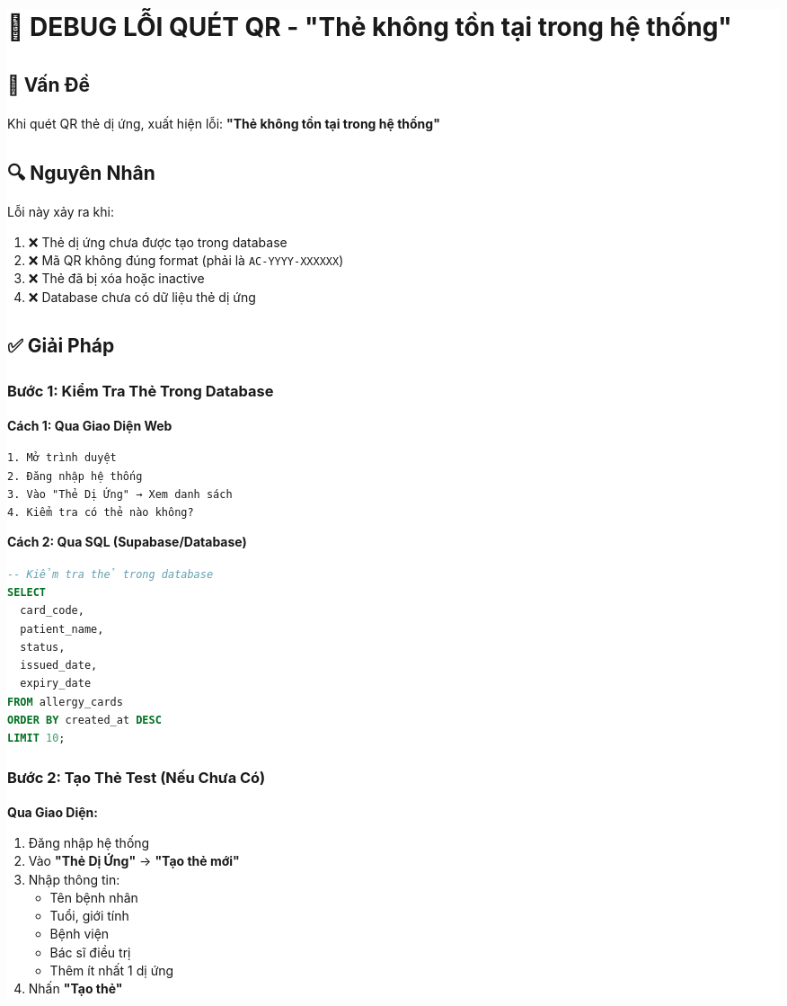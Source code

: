 # 🔧 DEBUG LỖI QUÉT QR - "Thẻ không tồn tại trong hệ thống"

## 🎯 Vấn Đề

Khi quét QR thẻ dị ứng, xuất hiện lỗi: **"Thẻ không tồn tại trong hệ thống"**

## 🔍 Nguyên Nhân

Lỗi này xảy ra khi:
1. ❌ Thẻ dị ứng chưa được tạo trong database
2. ❌ Mã QR không đúng format (phải là `AC-YYYY-XXXXXX`)
3. ❌ Thẻ đã bị xóa hoặc inactive
4. ❌ Database chưa có dữ liệu thẻ dị ứng

## ✅ Giải Pháp

### Bước 1: Kiểm Tra Thẻ Trong Database

**Cách 1: Qua Giao Diện Web**
```
1. Mở trình duyệt
2. Đăng nhập hệ thống
3. Vào "Thẻ Dị Ứng" → Xem danh sách
4. Kiểm tra có thẻ nào không?
```

**Cách 2: Qua SQL (Supabase/Database)**
```sql
-- Kiểm tra thẻ trong database
SELECT 
  card_code,
  patient_name,
  status,
  issued_date,
  expiry_date
FROM allergy_cards
ORDER BY created_at DESC
LIMIT 10;
```

### Bước 2: Tạo Thẻ Test (Nếu Chưa Có)

**Qua Giao Diện:**
1. Đăng nhập hệ thống
2. Vào **"Thẻ Dị Ứng"** → **"Tạo thẻ mới"**
3. Nhập thông tin:
   - Tên bệnh nhân
   - Tuổi, giới tính
   - Bệnh viện
   - Bác sĩ điều trị
   - Thêm ít nhất 1 dị ứng
4. Nhấn **"Tạo thẻ"**

